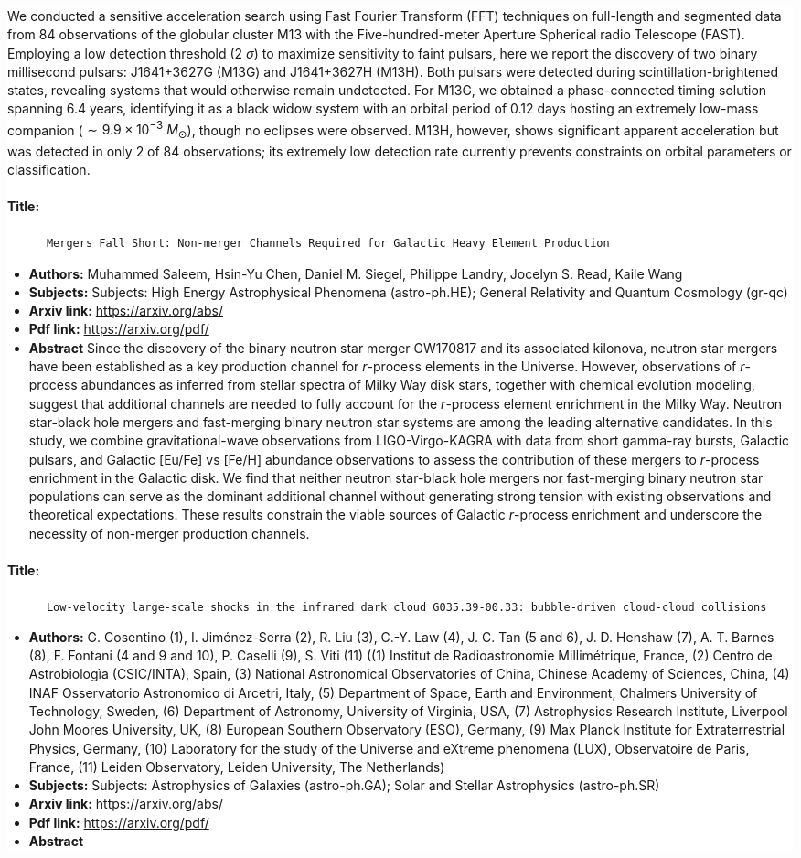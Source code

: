  We conducted a sensitive acceleration search using Fast Fourier Transform (FFT) techniques on full-length and segmented data from 84 observations of the globular cluster M13 with the Five-hundred-meter Aperture Spherical radio Telescope (FAST). Employing a low detection threshold (2 $\sigma$) to maximize sensitivity to faint pulsars, here we report the discovery of two binary millisecond pulsars: J1641+3627G (M13G) and J1641+3627H (M13H). Both pulsars were detected during scintillation-brightened states, revealing systems that would otherwise remain undetected. For M13G, we obtained a phase-connected timing solution spanning 6.4 years, identifying it as a black widow system with an orbital period of 0.12 days hosting an extremely low-mass companion ($\sim 9.9\times 10^{-3}~{ M}_\odot$), though no eclipses were observed. M13H, however, shows significant apparent acceleration but was detected in only 2 of 84 observations; its extremely low detection rate currently prevents constraints on orbital parameters or classification.
#### Title:
          Mergers Fall Short: Non-merger Channels Required for Galactic Heavy Element Production
 - **Authors:** Muhammed Saleem, Hsin-Yu Chen, Daniel M. Siegel, Philippe Landry, Jocelyn S. Read, Kaile Wang
 - **Subjects:** Subjects:
High Energy Astrophysical Phenomena (astro-ph.HE); General Relativity and Quantum Cosmology (gr-qc)
 - **Arxiv link:** https://arxiv.org/abs/
 - **Pdf link:** https://arxiv.org/pdf/
 - **Abstract**
 Since the discovery of the binary neutron star merger GW170817 and its associated kilonova, neutron star mergers have been established as a key production channel for $r$-process elements in the Universe. However, observations of $r$-process abundances as inferred from stellar spectra of Milky Way disk stars, together with chemical evolution modeling, suggest that additional channels are needed to fully account for the $r$-process element enrichment in the Milky Way. Neutron star-black hole mergers and fast-merging binary neutron star systems are among the leading alternative candidates. In this study, we combine gravitational-wave observations from LIGO-Virgo-KAGRA with data from short gamma-ray bursts, Galactic pulsars, and Galactic [Eu/Fe] vs [Fe/H] abundance observations to assess the contribution of these mergers to $r$-process enrichment in the Galactic disk. We find that neither neutron star-black hole mergers nor fast-merging binary neutron star populations can serve as the dominant additional channel without generating strong tension with existing observations and theoretical expectations. These results constrain the viable sources of Galactic $r$-process enrichment and underscore the necessity of non-merger production channels.
#### Title:
          Low-velocity large-scale shocks in the infrared dark cloud G035.39-00.33: bubble-driven cloud-cloud collisions
 - **Authors:** G. Cosentino (1), I. Jiménez-Serra (2), R. Liu (3), C.-Y. Law (4), J. C. Tan (5 and 6), J. D. Henshaw (7), A. T. Barnes (8), F. Fontani (4 and 9 and 10), P. Caselli (9), S. Viti (11) ((1) Institut de Radioastronomie Millimétrique, France, (2) Centro de Astrobiologìa (CSIC/INTA), Spain, (3) National Astronomical Observatories of China, Chinese Academy of Sciences, China, (4) INAF Osservatorio Astronomico di Arcetri, Italy, (5) Department of Space, Earth and Environment, Chalmers University of Technology, Sweden, (6) Department of Astronomy, University of Virginia, USA, (7) Astrophysics Research Institute, Liverpool John Moores University, UK, (8) European Southern Observatory (ESO), Germany, (9) Max Planck Institute for Extraterrestrial Physics, Germany, (10) Laboratory for the study of the Universe and eXtreme phenomena (LUX), Observatoire de Paris, France, (11) Leiden Observatory, Leiden University, The Netherlands)
 - **Subjects:** Subjects:
Astrophysics of Galaxies (astro-ph.GA); Solar and Stellar Astrophysics (astro-ph.SR)
 - **Arxiv link:** https://arxiv.org/abs/
 - **Pdf link:** https://arxiv.org/pdf/
 - **Abstract**